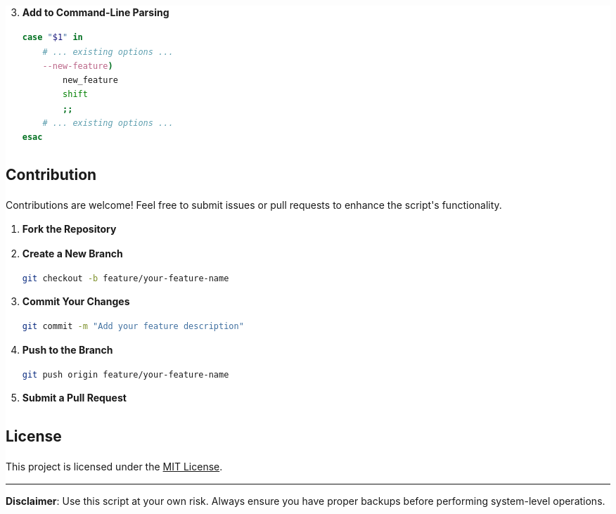3. **Add to Command-Line Parsing**

   ```bash
   case "$1" in
       # ... existing options ...
       --new-feature)
           new_feature
           shift
           ;;
       # ... existing options ...
   esac
   ```

## Contribution

Contributions are welcome! Feel free to submit issues or pull requests to enhance the script's functionality.

1. **Fork the Repository**

2. **Create a New Branch**

   ```bash
   git checkout -b feature/your-feature-name
   ```

3. **Commit Your Changes**

   ```bash
   git commit -m "Add your feature description"
   ```

4. **Push to the Branch**

   ```bash
   git push origin feature/your-feature-name
   ```

5. **Submit a Pull Request**

## License

This project is licensed under the [MIT License](https://github.com/yourusername/maintenance-script/raw/main/LICENSE).

---

**Disclaimer**: Use this script at your own risk. Always ensure you have proper backups before performing system-level operations.
